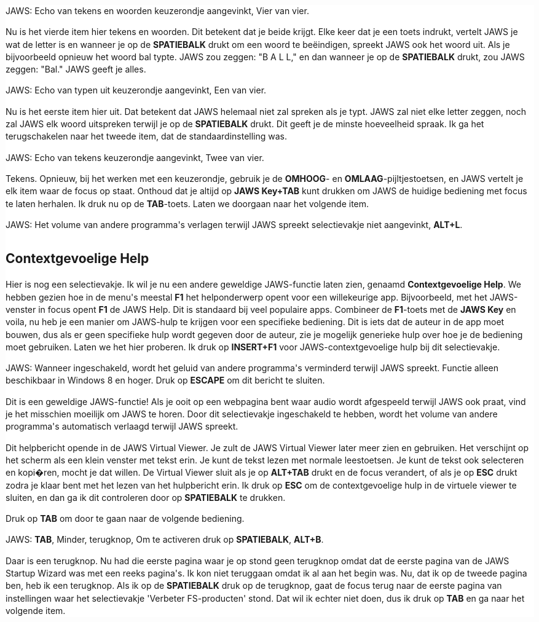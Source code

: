 JAWS: Echo van tekens en woorden keuzerondje aangevinkt, Vier van vier.

Nu is het vierde item hier tekens en woorden. Dit betekent dat je beide krijgt. Elke keer dat je een toets indrukt, vertelt JAWS je wat de letter is en wanneer je op de **SPATIEBALK** drukt om een woord te beëindigen, spreekt JAWS ook het woord uit. Als je bijvoorbeeld opnieuw het woord bal typte. JAWS zou zeggen: "B A L L," en dan wanneer je op de **SPATIEBALK** drukt, zou JAWS zeggen: "Bal." JAWS geeft je alles.

JAWS: Echo van typen uit keuzerondje aangevinkt, Een van vier.

Nu is het eerste item hier uit. Dat betekent dat JAWS helemaal niet zal spreken als je typt. JAWS zal niet elke letter zeggen, noch zal JAWS elk woord uitspreken terwijl je op de **SPATIEBALK** drukt. Dit geeft je de minste hoeveelheid spraak. Ik ga het terugschakelen naar het tweede item, dat de standaardinstelling was.

JAWS: Echo van tekens keuzerondje aangevinkt, Twee van vier.

Tekens. Opnieuw, bij het werken met een keuzerondje, gebruik je de **OMHOOG**\- en **OMLAAG**\-pijltjestoetsen, en JAWS vertelt je elk item waar de focus op staat. Onthoud dat je altijd op **JAWS Key+TAB** kunt drukken om JAWS de huidige bediening met focus te laten herhalen. Ik druk nu op de **TAB**\-toets. Laten we doorgaan naar het volgende item.

JAWS: Het volume van andere programma's verlagen terwijl JAWS spreekt selectievakje niet aangevinkt, **ALT+L**.

## Contextgevoelige Help

Hier is nog een selectievakje. Ik wil je nu een andere geweldige JAWS-functie laten zien, genaamd **Contextgevoelige Help**. We hebben gezien hoe in de menu's meestal **F1** het helponderwerp opent voor een willekeurige app. Bijvoorbeeld, met het JAWS-venster in focus opent **F1** de JAWS Help. Dit is standaard bij veel populaire apps. Combineer de **F1**\-toets met de **JAWS Key** en voila, nu heb je een manier om JAWS-hulp te krijgen voor een specifieke bediening. Dit is iets dat de auteur in de app moet bouwen, dus als er geen specifieke hulp wordt gegeven door de auteur, zie je mogelijk generieke hulp over hoe je de bediening moet gebruiken. Laten we het hier proberen. Ik druk op **INSERT+F1** voor JAWS-contextgevoelige hulp bij dit selectievakje.

JAWS: Wanneer ingeschakeld, wordt het geluid van andere programma's verminderd terwijl JAWS spreekt. Functie alleen beschikbaar in Windows 8 en hoger. Druk op **ESCAPE** om dit bericht te sluiten.

Dit is een geweldige JAWS-functie! Als je ooit op een webpagina bent waar audio wordt afgespeeld terwijl JAWS ook praat, vind je het misschien moeilijk om JAWS te horen. Door dit selectievakje ingeschakeld te hebben, wordt het volume van andere programma's automatisch verlaagd terwijl JAWS spreekt.

Dit helpbericht opende in de JAWS Virtual Viewer. Je zult de JAWS Virtual Viewer later meer zien en gebruiken. Het verschijnt op het scherm als een klein venster met tekst erin. Je kunt de tekst lezen met normale leestoetsen. Je kunt de tekst ook selecteren en kopi�ren, mocht je dat willen. De Virtual Viewer sluit als je op **ALT+TAB** drukt en de focus verandert, of als je op **ESC** drukt zodra je klaar bent met het lezen van het hulpbericht erin. Ik druk op **ESC** om de contextgevoelige hulp in de virtuele viewer te sluiten, en dan ga ik dit controleren door op **SPATIEBALK** te drukken.

Druk op **TAB** om door te gaan naar de volgende bediening.

JAWS: **TAB**, Minder, terugknop, Om te activeren druk op **SPATIEBALK**, **ALT+B**.

Daar is een terugknop. Nu had die eerste pagina waar je op stond geen terugknop omdat dat de eerste pagina van de JAWS Startup Wizard was met een reeks pagina's. Ik kon niet teruggaan omdat ik al aan het begin was. Nu, dat ik op de tweede pagina ben, heb ik een terugknop. Als ik op de **SPATIEBALK** druk op de terugknop, gaat de focus terug naar de eerste pagina van instellingen waar het selectievakje 'Verbeter FS-producten' stond. Dat wil ik echter niet doen, dus ik druk op **TAB** en ga naar het volgende item.
